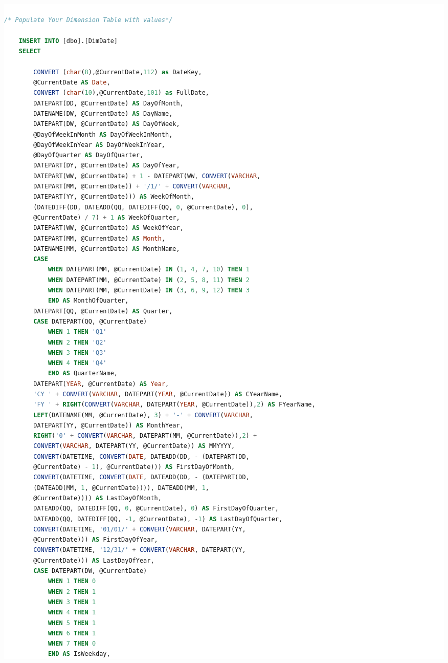 ```sql

/* Populate Your Dimension Table with values*/
	
	INSERT INTO [dbo].[DimDate]
	SELECT
		
		CONVERT (char(8),@CurrentDate,112) as DateKey,
		@CurrentDate AS Date,
		CONVERT (char(10),@CurrentDate,101) as FullDate,
		DATEPART(DD, @CurrentDate) AS DayOfMonth,
		DATENAME(DW, @CurrentDate) AS DayName,
		DATEPART(DW, @CurrentDate) AS DayOfWeek,
		@DayOfWeekInMonth AS DayOfWeekInMonth,
		@DayOfWeekInYear AS DayOfWeekInYear,
		@DayOfQuarter AS DayOfQuarter,
		DATEPART(DY, @CurrentDate) AS DayOfYear,
		DATEPART(WW, @CurrentDate) + 1 - DATEPART(WW, CONVERT(VARCHAR, 
		DATEPART(MM, @CurrentDate)) + '/1/' + CONVERT(VARCHAR, 
		DATEPART(YY, @CurrentDate))) AS WeekOfMonth,
		(DATEDIFF(DD, DATEADD(QQ, DATEDIFF(QQ, 0, @CurrentDate), 0), 
		@CurrentDate) / 7) + 1 AS WeekOfQuarter,
		DATEPART(WW, @CurrentDate) AS WeekOfYear,
		DATEPART(MM, @CurrentDate) AS Month,
		DATENAME(MM, @CurrentDate) AS MonthName,
		CASE
			WHEN DATEPART(MM, @CurrentDate) IN (1, 4, 7, 10) THEN 1
			WHEN DATEPART(MM, @CurrentDate) IN (2, 5, 8, 11) THEN 2
			WHEN DATEPART(MM, @CurrentDate) IN (3, 6, 9, 12) THEN 3
			END AS MonthOfQuarter,
		DATEPART(QQ, @CurrentDate) AS Quarter,
		CASE DATEPART(QQ, @CurrentDate)
			WHEN 1 THEN 'Q1'
			WHEN 2 THEN 'Q2'
			WHEN 3 THEN 'Q3'
			WHEN 4 THEN 'Q4'
			END AS QuarterName,
		DATEPART(YEAR, @CurrentDate) AS Year,
		'CY ' + CONVERT(VARCHAR, DATEPART(YEAR, @CurrentDate)) AS CYearName,
		'FY ' + RIGHT(CONVERT(VARCHAR, DATEPART(YEAR, @CurrentDate)),2) AS FYearName,
		LEFT(DATENAME(MM, @CurrentDate), 3) + '-' + CONVERT(VARCHAR, 
		DATEPART(YY, @CurrentDate)) AS MonthYear,
		RIGHT('0' + CONVERT(VARCHAR, DATEPART(MM, @CurrentDate)),2) +
		CONVERT(VARCHAR, DATEPART(YY, @CurrentDate)) AS MMYYYY,
		CONVERT(DATETIME, CONVERT(DATE, DATEADD(DD, - (DATEPART(DD, 
		@CurrentDate) - 1), @CurrentDate))) AS FirstDayOfMonth,
		CONVERT(DATETIME, CONVERT(DATE, DATEADD(DD, - (DATEPART(DD, 
		(DATEADD(MM, 1, @CurrentDate)))), DATEADD(MM, 1, 
		@CurrentDate)))) AS LastDayOfMonth,
		DATEADD(QQ, DATEDIFF(QQ, 0, @CurrentDate), 0) AS FirstDayOfQuarter,
		DATEADD(QQ, DATEDIFF(QQ, -1, @CurrentDate), -1) AS LastDayOfQuarter,
		CONVERT(DATETIME, '01/01/' + CONVERT(VARCHAR, DATEPART(YY, 
		@CurrentDate))) AS FirstDayOfYear,
		CONVERT(DATETIME, '12/31/' + CONVERT(VARCHAR, DATEPART(YY, 
		@CurrentDate))) AS LastDayOfYear,
		CASE DATEPART(DW, @CurrentDate)
			WHEN 1 THEN 0
			WHEN 2 THEN 1
			WHEN 3 THEN 1
			WHEN 4 THEN 1
			WHEN 5 THEN 1
			WHEN 6 THEN 1
			WHEN 7 THEN 0
			END AS IsWeekday,
```